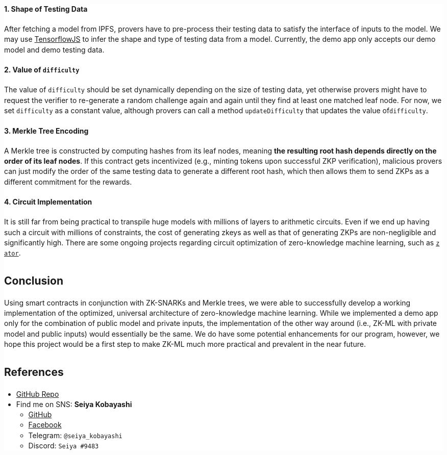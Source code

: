 #### 1. Shape of Testing Data

  After fetching a model from IPFS, provers have to pre-process their testing data to satisfy the interface of inputs to the model. We may use [TensorflowJS](https://github.com/tensorflow/tfjs) to infer the shape and type of testing data from a model. Currently, the demo app only accepts our demo model and demo testing data. 

#### 2. Value of `difficulty`

  The value of `difficulty` should be set dynamically depending on the size of testing data, yet otherwise provers might have to request the verifier to re-generate a random challenge again and again until they find at least one matched leaf node. For now, we set `difficulty` as a constant value, although provers can call a method `updateDifficulty` that updates the value of`difficulty`.

#### 3. Merkle Tree Encoding

  A Merkle tree is constructed by computing hashes from its leaf nodes, meaning **the resulting root hash depends directly on the order of its leaf nodes**. If this contract gets incentivized (e.g., minting tokens upon successful ZKP verification), malicious provers can just modify the order of the same testing data to generate a different root hash, which then allows them to send ZKPs as a different commitment for the rewards. 

#### 4. Circuit Implementation

  It is still far from being practical to transpile huge models with millions of layers to arithmetic circuits. Even if we end up having such a circuit with millions of constraints, the cost of generating zkeys as well as that of generating ZKPs are non-negligible and significantly high. There are some ongoing projects regarding circuit optimization of zero-knowledge machine learning, such as [`zator`](https://github.com/lyronctk/zator).
  
## Conclusion

Using smart contracts in conjunction with ZK-SNARKs and Merkle trees, we were able to successfully develop a working implementation of the optimized, universal architecture of zero-knowledge machine learning. While we implemented a demo app only for the combination of public model and private inputs, the implementation of the other way around (i.e., ZK-ML with private model and public inputs) would essentially be the same. We do have some potential enhancements for our program, however, we hope this project would be a first step to make ZK-ML much more practical and prevalent in the near future.

## References

- [GitHub Repo](https://github.com/SeiyaKobayashi/zkml-optimization)
- Find me on SNS: **Seiya Kobayashi**
    - [GitHub](https://github.com/SeiyaKobayashi)
    - [Facebook](https://www.facebook.com/seiya.kb)
    - Telegram: `@seiya_kobayashi`
    - Discord: `Seiya #9483`
